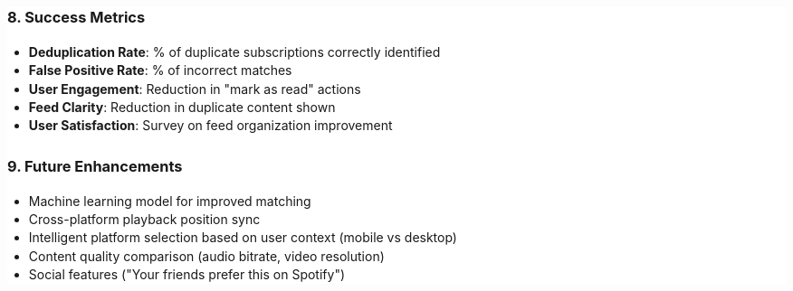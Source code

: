 ### 8. Success Metrics

- **Deduplication Rate**: % of duplicate subscriptions correctly identified
- **False Positive Rate**: % of incorrect matches
- **User Engagement**: Reduction in "mark as read" actions
- **Feed Clarity**: Reduction in duplicate content shown
- **User Satisfaction**: Survey on feed organization improvement

### 9. Future Enhancements

- Machine learning model for improved matching
- Cross-platform playback position sync
- Intelligent platform selection based on user context (mobile vs desktop)
- Content quality comparison (audio bitrate, video resolution)
- Social features ("Your friends prefer this on Spotify")